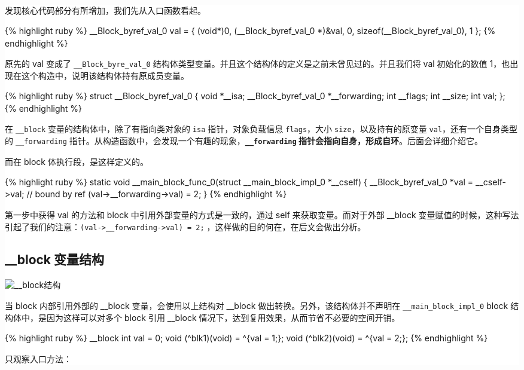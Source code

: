 发现核心代码部分有所增加，我们先从入口函数看起。

{% highlight ruby %}
__Block_byref_val_0 val = {
	(void*)0,
    (__Block_byref_val_0 *)&val, 
    0, 
    sizeof(__Block_byref_val_0), 
    1
};
{% endhighlight %}

原先的 val 变成了 `__Block_byre_val_0` 结构体类型变量。并且这个结构体的定义是之前未曾见过的。并且我们将 val 初始化的数值 1，也出现在这个构造中，说明该结构体持有原成员变量。

{% highlight ruby %}
struct __Block_byref_val_0 {
	void *__isa;
	__Block_byref_val_0 *__forwarding;
	int __flags;
	int __size;
	int val;
};
{% endhighlight %}

在 `__block` 变量的结构体中，除了有指向类对象的 `isa` 指针，对象负载信息 `flags`，大小 `size`，以及持有的原变量 `val`，还有一个自身类型的 `__forwarding` 指针。从构造函数中，会发现一个有趣的现象，**`__forwarding` 指针会指向自身，形成自环**。后面会详细介绍它。

而在 block 体执行段，是这样定义的。

{% highlight ruby %}
static void __main_block_func_0(struct __main_block_impl_0 *__cself) {
	__Block_byref_val_0 *val = __cself->val; // bound by ref
	 (val->__forwarding->val) = 2;
}
{% endhighlight %}

第一步中获得 val 的方法和 block 中引用外部变量的方式是一致的，通过 self 来获取变量。而对于外部 __block 变量赋值的时候，这种写法引起了我们的注意：`(val->__forwarding->val) = 2;` ，这样做的目的何在，在后文会做出分析。

## __block 变量结构

![__block结构](http://7xwh85.com1.z0.glb.clouddn.com/__block%E7%BB%93%E6%9E%84.png)

当 block 内部引用外部的 __block 变量，会使用以上结构对 __block 做出转换。另外，该结构体并不声明在 `__main_block_impl_0` block 结构体中，是因为这样可以对多个 block 引用 __block 情况下，达到复用效果，从而节省不必要的空间开销。

{% highlight ruby %}
__block int val = 0;
void (^blk1)(void) = ^{val = 1;};
void (^blk2)(void) = ^{val = 2;};
{% endhighlight %}

只观察入口方法：
